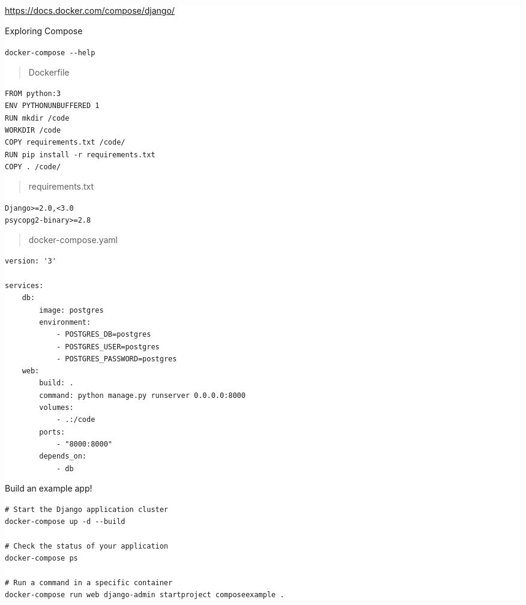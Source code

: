 https://docs.docker.com/compose/django/

Exploring Compose
```
docker-compose --help
```

> Dockerfile
```
FROM python:3
ENV PYTHONUNBUFFERED 1
RUN mkdir /code
WORKDIR /code
COPY requirements.txt /code/
RUN pip install -r requirements.txt
COPY . /code/
```

> requirements.txt
```
Django>=2.0,<3.0
psycopg2-binary>=2.8
```

> docker-compose.yaml
```
version: '3'
    
services:
    db:
        image: postgres
        environment:
            - POSTGRES_DB=postgres
            - POSTGRES_USER=postgres
            - POSTGRES_PASSWORD=postgres
    web:
        build: .
        command: python manage.py runserver 0.0.0.0:8000
        volumes:
            - .:/code
        ports:
            - "8000:8000"
        depends_on:
            - db
```

Build an example app!
```
# Start the Django application cluster
docker-compose up -d --build

# Check the status of your application
docker-compose ps

# Run a command in a specific container
docker-compose run web django-admin startproject composeexample .
```
